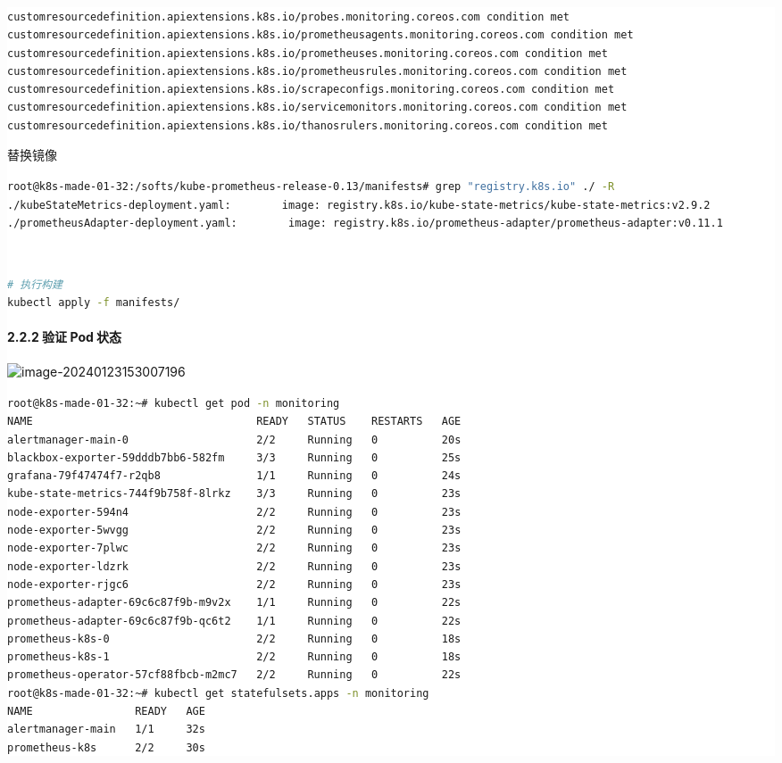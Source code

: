 ```bash
customresourcedefinition.apiextensions.k8s.io/probes.monitoring.coreos.com condition met
customresourcedefinition.apiextensions.k8s.io/prometheusagents.monitoring.coreos.com condition met
customresourcedefinition.apiextensions.k8s.io/prometheuses.monitoring.coreos.com condition met
customresourcedefinition.apiextensions.k8s.io/prometheusrules.monitoring.coreos.com condition met
customresourcedefinition.apiextensions.k8s.io/scrapeconfigs.monitoring.coreos.com condition met
customresourcedefinition.apiextensions.k8s.io/servicemonitors.monitoring.coreos.com condition met
customresourcedefinition.apiextensions.k8s.io/thanosrulers.monitoring.coreos.com condition met
```



替换镜像

```bash
root@k8s-made-01-32:/softs/kube-prometheus-release-0.13/manifests# grep "registry.k8s.io" ./ -R
./kubeStateMetrics-deployment.yaml:        image: registry.k8s.io/kube-state-metrics/kube-state-metrics:v2.9.2
./prometheusAdapter-deployment.yaml:        image: registry.k8s.io/prometheus-adapter/prometheus-adapter:v0.11.1
```



<br>



```bash
# 执行构建
kubectl apply -f manifests/
```



#### 2.2.2 验证 Pod 状态

![image-20240123153007196](https://cdn1.ryanxin.live/image-20240123153007196.png)

```bash
root@k8s-made-01-32:~# kubectl get pod -n monitoring
NAME                                   READY   STATUS    RESTARTS   AGE
alertmanager-main-0                    2/2     Running   0          20s
blackbox-exporter-59dddb7bb6-582fm     3/3     Running   0          25s
grafana-79f47474f7-r2qb8               1/1     Running   0          24s
kube-state-metrics-744f9b758f-8lrkz    3/3     Running   0          23s
node-exporter-594n4                    2/2     Running   0          23s
node-exporter-5wvgg                    2/2     Running   0          23s
node-exporter-7plwc                    2/2     Running   0          23s
node-exporter-ldzrk                    2/2     Running   0          23s
node-exporter-rjgc6                    2/2     Running   0          23s
prometheus-adapter-69c6c87f9b-m9v2x    1/1     Running   0          22s
prometheus-adapter-69c6c87f9b-qc6t2    1/1     Running   0          22s
prometheus-k8s-0                       2/2     Running   0          18s
prometheus-k8s-1                       2/2     Running   0          18s
prometheus-operator-57cf88fbcb-m2mc7   2/2     Running   0          22s
root@k8s-made-01-32:~# kubectl get statefulsets.apps -n monitoring
NAME                READY   AGE
alertmanager-main   1/1     32s
prometheus-k8s      2/2     30s
```
